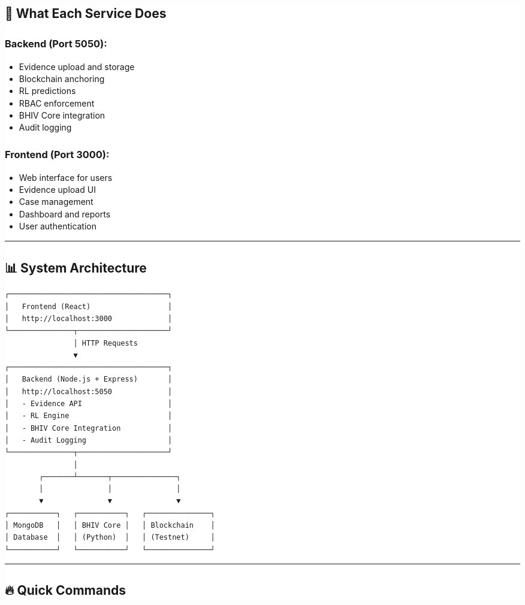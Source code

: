 
## 🎯 **What Each Service Does**

### **Backend (Port 5050):**
- Evidence upload and storage
- Blockchain anchoring
- RL predictions
- RBAC enforcement
- BHIV Core integration
- Audit logging

### **Frontend (Port 3000):**
- Web interface for users
- Evidence upload UI
- Case management
- Dashboard and reports
- User authentication

---

## 📊 **System Architecture**

```
┌─────────────────────────────────────┐
│   Frontend (React)                  │
│   http://localhost:3000             │
└───────────────┬─────────────────────┘
                │ HTTP Requests
                ▼
┌─────────────────────────────────────┐
│   Backend (Node.js + Express)       │
│   http://localhost:5050             │
│   - Evidence API                    │
│   - RL Engine                       │
│   - BHIV Core Integration           │
│   - Audit Logging                   │
└───────────────┬─────────────────────┘
                │
        ┌───────┴───────┬───────────────┐
        │               │               │
        ▼               ▼               ▼
┌───────────┐   ┌───────────┐   ┌───────────────┐
│ MongoDB   │   │ BHIV Core │   │ Blockchain    │
│ Database  │   │ (Python)  │   │ (Testnet)     │
└───────────┘   └───────────┘   └───────────────┘
```

---

## 🔥 **Quick Commands**
